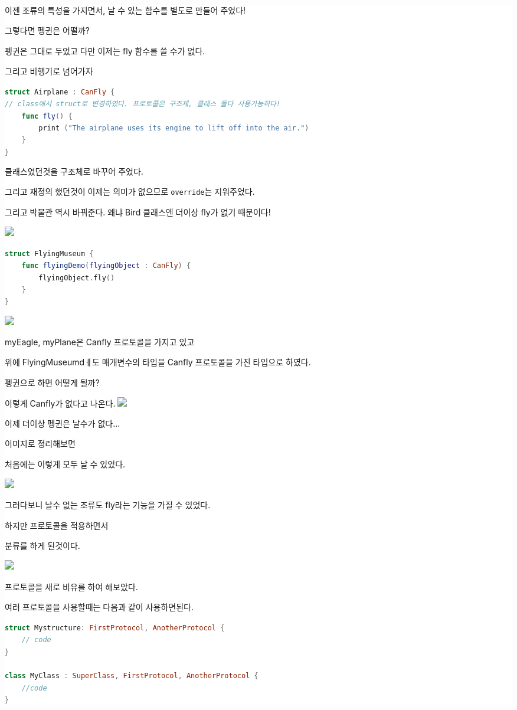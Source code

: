 이젠 조류의 특성을 가지면서, 날 수 있는 함수를 별도로 만들어 주었다!

그렇다면 펭귄은 어떨까?

펭귄은 그대로 두었고 다만 이제는 fly 함수를 쓸 수가 없다.

그리고 비행기로 넘어가자

```swift
struct Airplane : CanFly {
// class에서 struct로 변경하였다. 프로토콜은 구조체, 클래스 둘다 사용가능하다!
    func fly() {
        print ("The airplane uses its engine to lift off into the air.")
    }
}

```

클래스였던것을 구조체로 바꾸어 주었다.

그리고 재정의 했던것이 이제는 의미가 없으므로 `override`는 지워주었다.

그리고 박물관 역시 바꿔준다. 왜냐 Bird 클래스엔 더이상 fly가 없기 때문이다!

![](https://i.esdrop.com/d/f/E8Nib9NqGY/2pnnjv3dr3.png)

```swift
struct FlyingMuseum {
    func flyingDemo(flyingObject : CanFly) {
        flyingObject.fly()
    }
}
```

![](https://i.esdrop.com/d/f/E8Nib9NqGY/AORWXYtf6O.png)

myEagle, myPlane은 Canfly 프로토콜을 가지고 있고

위에 FlyingMuseumdㅔ도 매개변수의 타입을 Canfly 프로토콜을 가진 타입으로 하였다.

펭귄으로 하면 어떻게 될까?

이렇게 Canfly가 없다고 나온다.
![](https://i.esdrop.com/d/f/E8Nib9NqGY/Rmv1Pc93CZ.png)

이제 더이상 펭귄은 날수가 없다...

이미지로 정리해보면

처음에는 이렇게 모두 날 수 있었다.

![](https://i.esdrop.com/d/f/E8Nib9NqGY/i23THm705h.png)

그러다보니 날수 없는 조류도 fly라는 기능을 가질 수 있었다.

하지만 프로토콜을 적용하면서

분류를 하게 된것이다.

![](https://i.esdrop.com/d/f/E8Nib9NqGY/o8Dsz1dBFG.png)

프로토콜을 새로 비유를 하여 해보았다.

여러 프로토콜을 사용할때는 다음과 같이 사용하면된다.

```swift
struct Mystructure: FirstProtocol, AnotherProtocol {
    // code
}

class MyClass : SuperClass, FirstProtocol, AnotherProtocol {
    //code
}
```